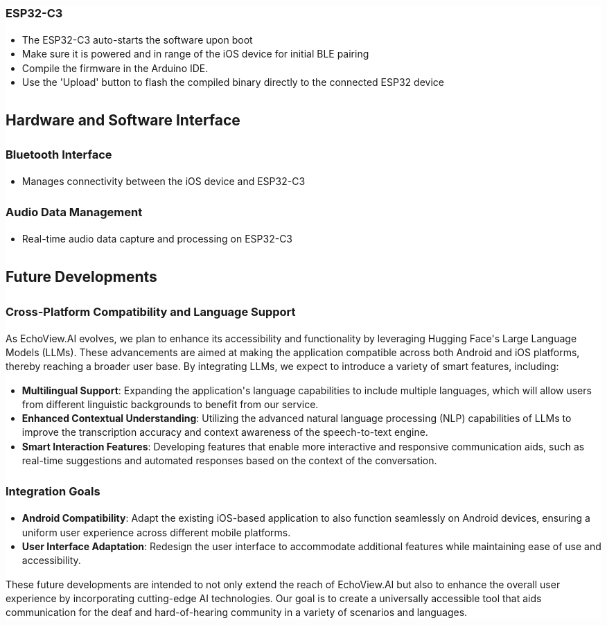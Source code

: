 ### ESP32-C3
- The ESP32-C3 auto-starts the software upon boot
- Make sure it is powered and in range of the iOS device for initial BLE pairing
- Compile the firmware in the Arduino IDE.
- Use the 'Upload' button to flash the compiled binary directly to the connected ESP32 device

## Hardware and Software Interface

### Bluetooth Interface
- Manages connectivity between the iOS device and ESP32-C3

### Audio Data Management
- Real-time audio data capture and processing on ESP32-C3


## Future Developments

### Cross-Platform Compatibility and Language Support

As EchoView.AI evolves, we plan to enhance its accessibility and functionality by leveraging Hugging Face's Large Language Models (LLMs). These advancements are aimed at making the application compatible across both Android and iOS platforms, thereby reaching a broader user base. By integrating LLMs, we expect to introduce a variety of smart features, including:

- **Multilingual Support**: Expanding the application's language capabilities to include multiple languages, which will allow users from different linguistic backgrounds to benefit from our service.
- **Enhanced Contextual Understanding**: Utilizing the advanced natural language processing (NLP) capabilities of LLMs to improve the transcription accuracy and context awareness of the speech-to-text engine.
- **Smart Interaction Features**: Developing features that enable more interactive and responsive communication aids, such as real-time suggestions and automated responses based on the context of the conversation.

### Integration Goals

- **Android Compatibility**: Adapt the existing iOS-based application to also function seamlessly on Android devices, ensuring a uniform user experience across different mobile platforms.
- **User Interface Adaptation**: Redesign the user interface to accommodate additional features while maintaining ease of use and accessibility.

These future developments are intended to not only extend the reach of EchoView.AI but also to enhance the overall user experience by incorporating cutting-edge AI technologies. Our goal is to create a universally accessible tool that aids communication for the deaf and hard-of-hearing community in a variety of scenarios and languages.